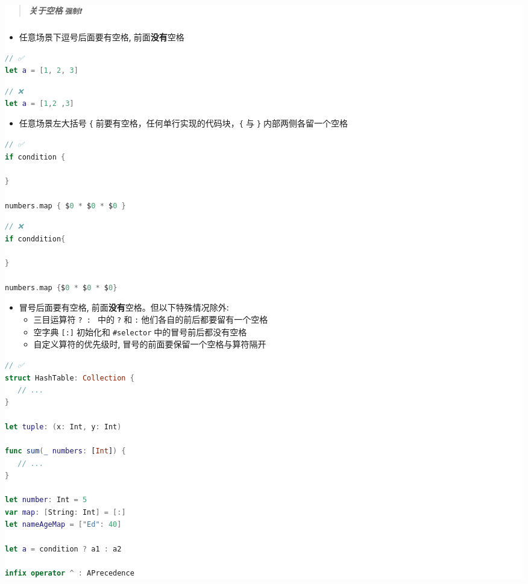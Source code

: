 > ##### 关于空格  `强制❗️`

- 任意场景下逗号后面要有空格, 前面**没有**空格

```swift
// ✅
let a = [1, 2, 3]
```

```swift
// ❌
let a = [1,2 ,3]
```

- 任意场景左大括号 `{` 前要有空格，任何单行实现的代码块，`{` 与 `}` 内部两侧各留一个空格

```swift
// ✅
if condition {

}

numbers.map { $0 * $0 * $0 }
```

```swift
// ❌
if conddition{

}

numbers.map {$0 * $0 * $0}
```

- 冒号后面要有空格, 前面**没有**空格。但以下特殊情况除外:
  - 三目运算符 `? : ` 中的 `?` 和 `:` 他们各自的前后都要留有一个空格
  - 空字典 `[:]` 初始化和 `#selector` 中的冒号前后都没有空格
  - 自定义算符的优先级时, 冒号的前面要保留一个空格与算符隔开

```swift
// ✅
struct HashTable: Collection {
   // ...
}

let tuple: (x: Int, y: Int)

func sum(_ numbers: [Int]) {
   // ...
}

let number: Int = 5
var map: [String: Int] = [:]
let nameAgeMap = ["Ed": 40]

let a = condition ? a1 : a2

infix operator ^ : APrecedence
```
